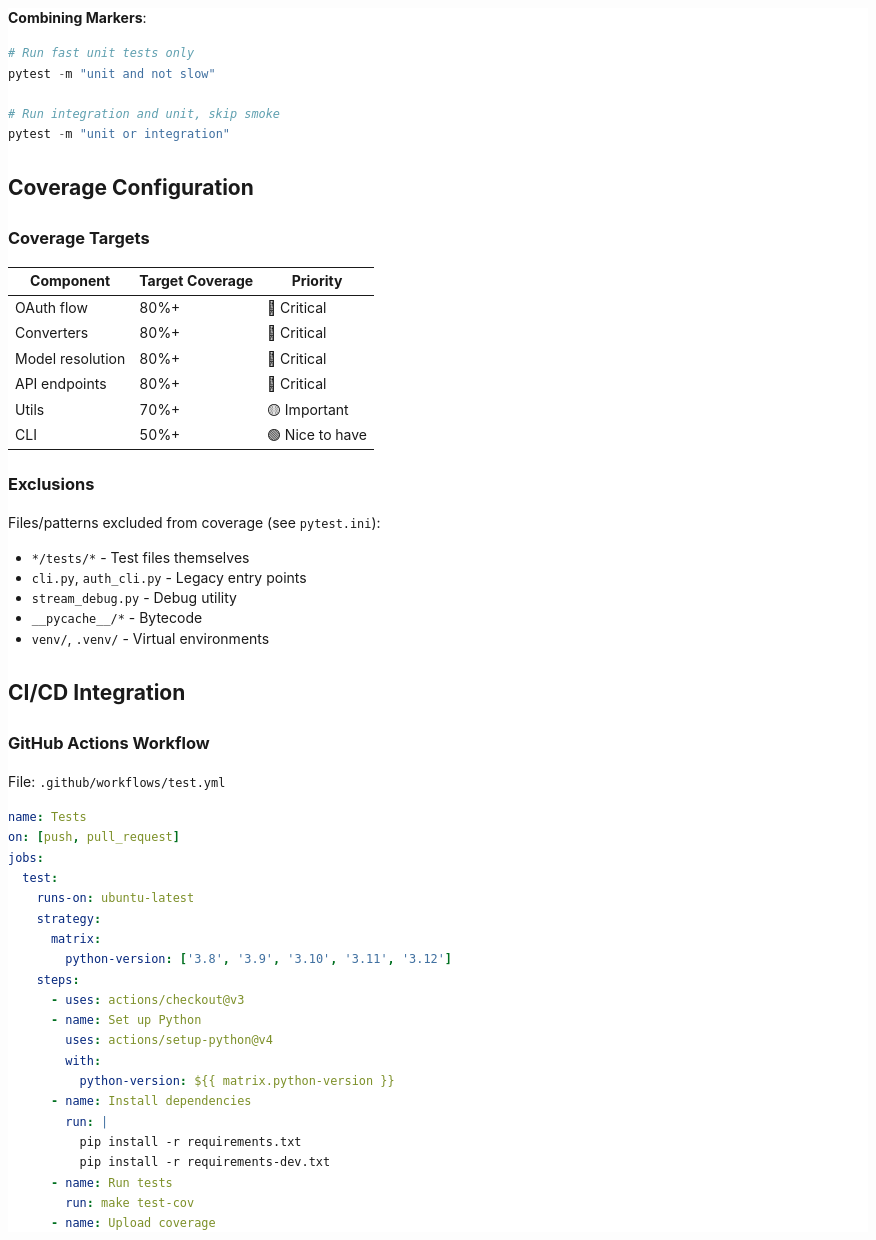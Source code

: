 **Combining Markers**:
```powershell
# Run fast unit tests only
pytest -m "unit and not slow"

# Run integration and unit, skip smoke
pytest -m "unit or integration"
```

## Coverage Configuration

### Coverage Targets

| Component | Target Coverage | Priority |
|-----------|----------------|----------|
| OAuth flow | 80%+ | 🔴 Critical |
| Converters | 80%+ | 🔴 Critical |
| Model resolution | 80%+ | 🔴 Critical |
| API endpoints | 80%+ | 🔴 Critical |
| Utils | 70%+ | 🟡 Important |
| CLI | 50%+ | 🟢 Nice to have |

### Exclusions

Files/patterns excluded from coverage (see `pytest.ini`):

- `*/tests/*` - Test files themselves
- `cli.py`, `auth_cli.py` - Legacy entry points
- `stream_debug.py` - Debug utility
- `__pycache__/*` - Bytecode
- `venv/`, `.venv/` - Virtual environments

## CI/CD Integration

### GitHub Actions Workflow

File: `.github/workflows/test.yml`

```yaml
name: Tests
on: [push, pull_request]
jobs:
  test:
    runs-on: ubuntu-latest
    strategy:
      matrix:
        python-version: ['3.8', '3.9', '3.10', '3.11', '3.12']
    steps:
      - uses: actions/checkout@v3
      - name: Set up Python
        uses: actions/setup-python@v4
        with:
          python-version: ${{ matrix.python-version }}
      - name: Install dependencies
        run: |
          pip install -r requirements.txt
          pip install -r requirements-dev.txt
      - name: Run tests
        run: make test-cov
      - name: Upload coverage
```